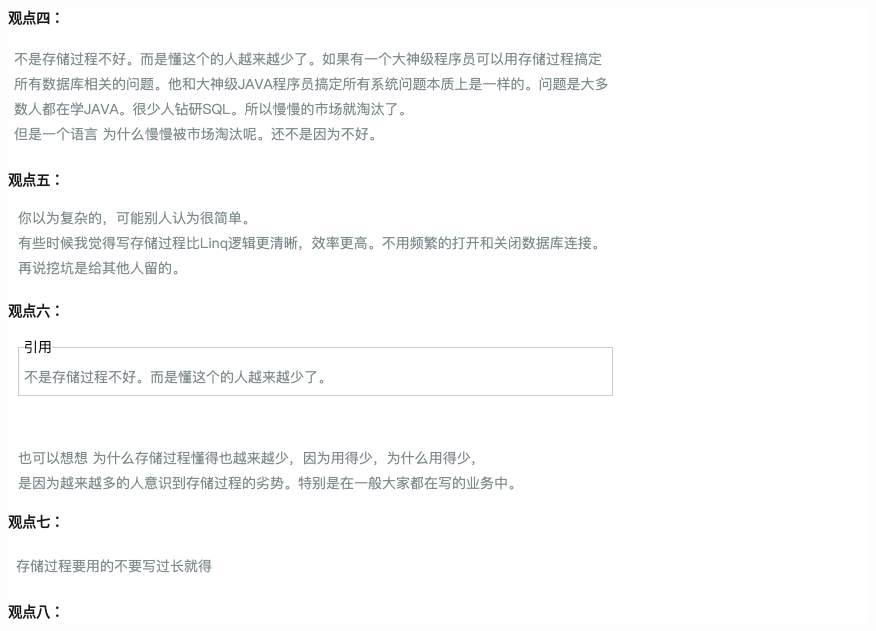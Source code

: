 **观点四：**

![640?wx_fmt=png](./MySQL.assets/640-20200826135427491.png)

**观点五：**

![640?wx_fmt=png](./MySQL.assets/640-20200826135427456.png)

**观点六：**

![640?wx_fmt=png](./MySQL.assets/640-20200826135427534.png)

**观点七：**

![640?wx_fmt=png](./MySQL.assets/640-20200826135427386.png)

**观点八：**
